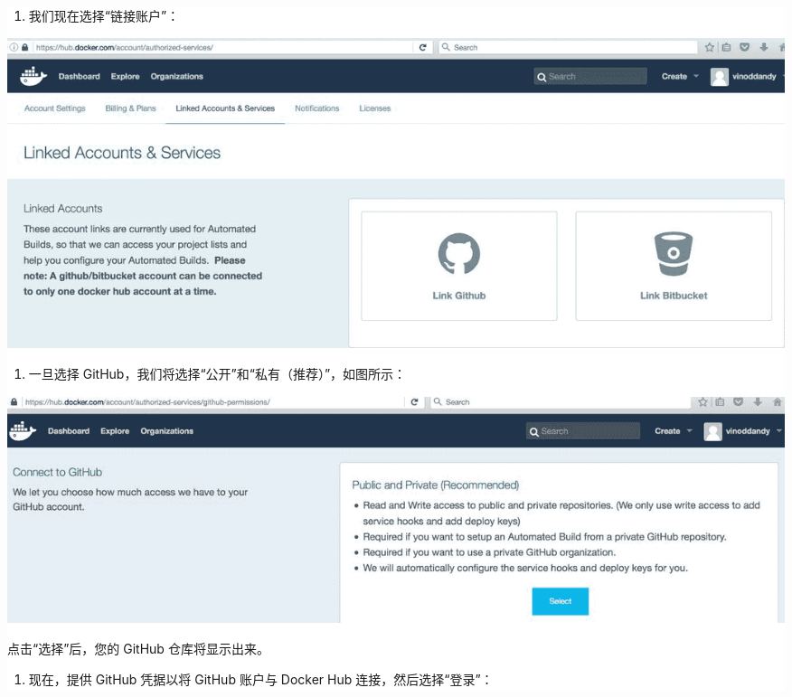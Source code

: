 1.  我们现在选择“链接账户”：

![](img/image_04_009.jpg)

1.  一旦选择 GitHub，我们将选择“公开”和“私有（推荐）”，如图所示：

![](img/image_04_010.jpg)

点击“选择”后，您的 GitHub 仓库将显示出来。

1.  现在，提供 GitHub 凭据以将 GitHub 账户与 Docker Hub 连接，然后选择“登录”：

